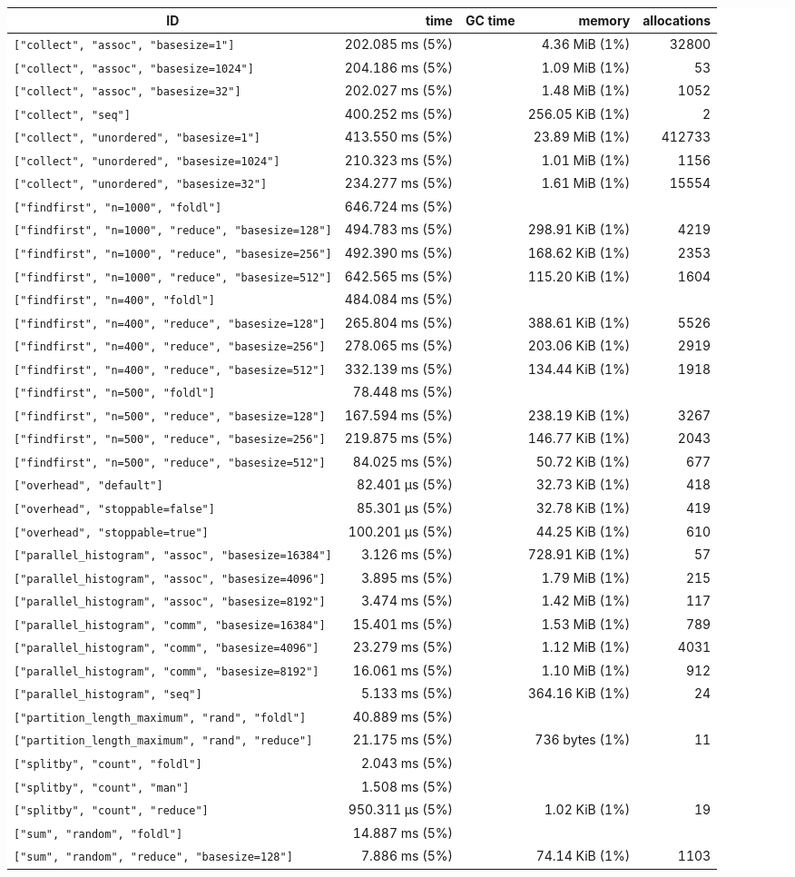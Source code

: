 | ID                                                  | time            | GC time | memory          | allocations |
|-----------------------------------------------------|----------------:|--------:|----------------:|------------:|
| `["collect", "assoc", "basesize=1"]`                | 202.085 ms (5%) |         |   4.36 MiB (1%) |       32800 |
| `["collect", "assoc", "basesize=1024"]`             | 204.186 ms (5%) |         |   1.09 MiB (1%) |          53 |
| `["collect", "assoc", "basesize=32"]`               | 202.027 ms (5%) |         |   1.48 MiB (1%) |        1052 |
| `["collect", "seq"]`                                | 400.252 ms (5%) |         | 256.05 KiB (1%) |           2 |
| `["collect", "unordered", "basesize=1"]`            | 413.550 ms (5%) |         |  23.89 MiB (1%) |      412733 |
| `["collect", "unordered", "basesize=1024"]`         | 210.323 ms (5%) |         |   1.01 MiB (1%) |        1156 |
| `["collect", "unordered", "basesize=32"]`           | 234.277 ms (5%) |         |   1.61 MiB (1%) |       15554 |
| `["findfirst", "n=1000", "foldl"]`                  | 646.724 ms (5%) |         |                 |             |
| `["findfirst", "n=1000", "reduce", "basesize=128"]` | 494.783 ms (5%) |         | 298.91 KiB (1%) |        4219 |
| `["findfirst", "n=1000", "reduce", "basesize=256"]` | 492.390 ms (5%) |         | 168.62 KiB (1%) |        2353 |
| `["findfirst", "n=1000", "reduce", "basesize=512"]` | 642.565 ms (5%) |         | 115.20 KiB (1%) |        1604 |
| `["findfirst", "n=400", "foldl"]`                   | 484.084 ms (5%) |         |                 |             |
| `["findfirst", "n=400", "reduce", "basesize=128"]`  | 265.804 ms (5%) |         | 388.61 KiB (1%) |        5526 |
| `["findfirst", "n=400", "reduce", "basesize=256"]`  | 278.065 ms (5%) |         | 203.06 KiB (1%) |        2919 |
| `["findfirst", "n=400", "reduce", "basesize=512"]`  | 332.139 ms (5%) |         | 134.44 KiB (1%) |        1918 |
| `["findfirst", "n=500", "foldl"]`                   |  78.448 ms (5%) |         |                 |             |
| `["findfirst", "n=500", "reduce", "basesize=128"]`  | 167.594 ms (5%) |         | 238.19 KiB (1%) |        3267 |
| `["findfirst", "n=500", "reduce", "basesize=256"]`  | 219.875 ms (5%) |         | 146.77 KiB (1%) |        2043 |
| `["findfirst", "n=500", "reduce", "basesize=512"]`  |  84.025 ms (5%) |         |  50.72 KiB (1%) |         677 |
| `["overhead", "default"]`                           |  82.401 μs (5%) |         |  32.73 KiB (1%) |         418 |
| `["overhead", "stoppable=false"]`                   |  85.301 μs (5%) |         |  32.78 KiB (1%) |         419 |
| `["overhead", "stoppable=true"]`                    | 100.201 μs (5%) |         |  44.25 KiB (1%) |         610 |
| `["parallel_histogram", "assoc", "basesize=16384"]` |   3.126 ms (5%) |         | 728.91 KiB (1%) |          57 |
| `["parallel_histogram", "assoc", "basesize=4096"]`  |   3.895 ms (5%) |         |   1.79 MiB (1%) |         215 |
| `["parallel_histogram", "assoc", "basesize=8192"]`  |   3.474 ms (5%) |         |   1.42 MiB (1%) |         117 |
| `["parallel_histogram", "comm", "basesize=16384"]`  |  15.401 ms (5%) |         |   1.53 MiB (1%) |         789 |
| `["parallel_histogram", "comm", "basesize=4096"]`   |  23.279 ms (5%) |         |   1.12 MiB (1%) |        4031 |
| `["parallel_histogram", "comm", "basesize=8192"]`   |  16.061 ms (5%) |         |   1.10 MiB (1%) |         912 |
| `["parallel_histogram", "seq"]`                     |   5.133 ms (5%) |         | 364.16 KiB (1%) |          24 |
| `["partition_length_maximum", "rand", "foldl"]`     |  40.889 ms (5%) |         |                 |             |
| `["partition_length_maximum", "rand", "reduce"]`    |  21.175 ms (5%) |         |  736 bytes (1%) |          11 |
| `["splitby", "count", "foldl"]`                     |   2.043 ms (5%) |         |                 |             |
| `["splitby", "count", "man"]`                       |   1.508 ms (5%) |         |                 |             |
| `["splitby", "count", "reduce"]`                    | 950.311 μs (5%) |         |   1.02 KiB (1%) |          19 |
| `["sum", "random", "foldl"]`                        |  14.887 ms (5%) |         |                 |             |
| `["sum", "random", "reduce", "basesize=128"]`       |   7.886 ms (5%) |         |  74.14 KiB (1%) |        1103 |